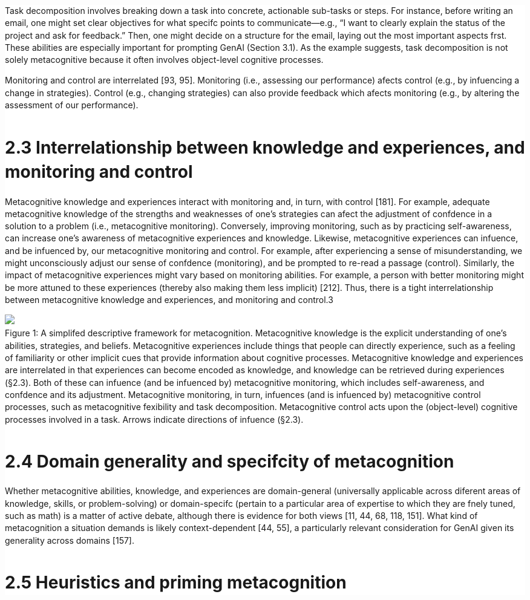 Task decomposition involves breaking down a task into concrete, actionable sub-tasks or steps. For instance, before writing an email, one might set clear objectives for what specifc points to communicate—e.g., “I want to clearly explain the status of the project and ask for feedback.” Then, one might decide on a structure for the email, laying out the most important aspects frst. These abilities are especially important for prompting GenAI (Section 3.1). As the example suggests, task decomposition is not solely metacognitive because it often involves object-level cognitive processes.

Monitoring and control are interrelated [93, 95]. Monitoring (i.e., assessing our performance) afects control (e.g., by infuencing a change in strategies). Control (e.g., changing strategies) can also provide feedback which afects monitoring (e.g., by altering the assessment of our performance).

# 2.3 Interrelationship between knowledge and experiences, and monitoring and control

Metacognitive knowledge and experiences interact with monitoring and, in turn, with control [181]. For example, adequate metacognitive knowledge of the strengths and weaknesses of one’s strategies can afect the adjustment of confdence in a solution to a problem (i.e., metacognitive monitoring). Conversely, improving monitoring, such as by practicing self-awareness, can increase one’s awareness of metacognitive experiences and knowledge. Likewise, metacognitive experiences can infuence, and be infuenced by, our metacognitive monitoring and control. For example, after experiencing a sense of misunderstanding, we might unconsciously adjust our sense of confdence (monitoring), and be prompted to re-read a passage (control). Similarly, the impact of metacognitive experiences might vary based on monitoring abilities. For example, a person with better monitoring might be more attuned to these experiences (thereby also making them less implicit) [212]. Thus, there is a tight interrelationship between metacognitive knowledge and experiences, and monitoring and control.3

![](img/27ca46e0203e1b171ab1d0e6f707bccfa6ee0876fa429f1e4392a920f176ce3a.jpg)  
Figure 1: A simplifed descriptive framework for metacognition. Metacognitive knowledge is the explicit understanding of one’s abilities, strategies, and beliefs. Metacognitive experiences include things that people can directly experience, such as a feeling of familiarity or other implicit cues that provide information about cognitive processes. Metacognitive knowledge and experiences are interrelated in that experiences can become encoded as knowledge, and knowledge can be retrieved during experiences (§2.3). Both of these can infuence (and be infuenced by) metacognitive monitoring, which includes self-awareness, and confdence and its adjustment. Metacognitive monitoring, in turn, infuences (and is infuenced by) metacognitive control processes, such as metacognitive fexibility and task decomposition. Metacognitive control acts upon the (object-level) cognitive processes involved in a task. Arrows indicate directions of infuence (§2.3).

# 2.4 Domain generality and specifcity of metacognition

Whether metacognitive abilities, knowledge, and experiences are domain-general (universally applicable across diferent areas of knowledge, skills, or problem-solving) or domain-specifc (pertain to a particular area of expertise to which they are fnely tuned, such as math) is a matter of active debate, although there is evidence for both views [11, 44, 68, 118, 151]. What kind of metacognition a situation demands is likely context-dependent [44, 55], a particularly relevant consideration for GenAI given its generality across domains [157].

# 2.5 Heuristics and priming metacognition
